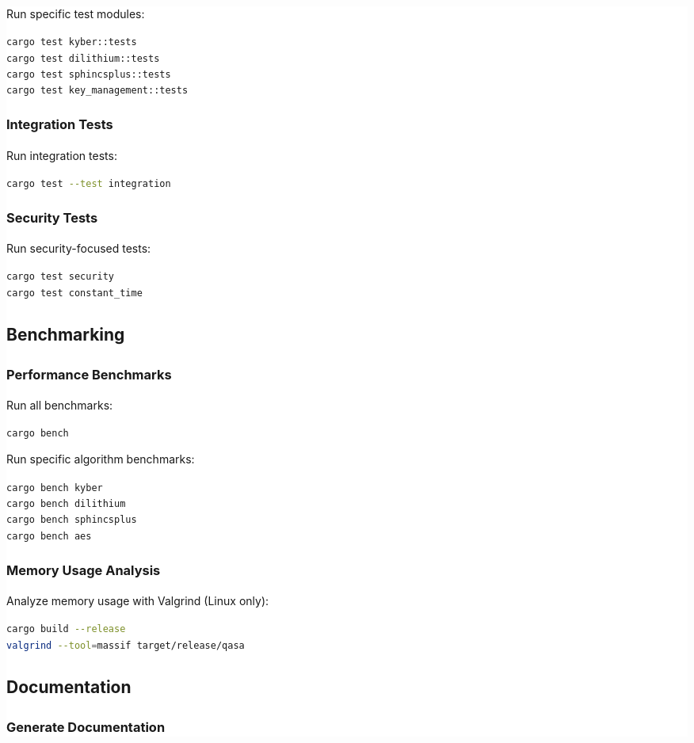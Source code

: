 Run specific test modules:

```bash
cargo test kyber::tests
cargo test dilithium::tests
cargo test sphincsplus::tests
cargo test key_management::tests
```

### Integration Tests

Run integration tests:

```bash
cargo test --test integration
```

### Security Tests

Run security-focused tests:

```bash
cargo test security
cargo test constant_time
```

## Benchmarking

### Performance Benchmarks

Run all benchmarks:

```bash
cargo bench
```

Run specific algorithm benchmarks:

```bash
cargo bench kyber
cargo bench dilithium
cargo bench sphincsplus
cargo bench aes
```

### Memory Usage Analysis

Analyze memory usage with Valgrind (Linux only):

```bash
cargo build --release
valgrind --tool=massif target/release/qasa
```

## Documentation

### Generate Documentation
